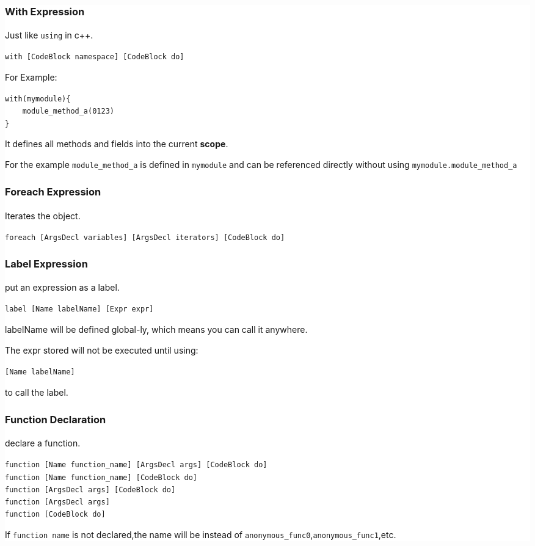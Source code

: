 ### With Expression

Just like `using` in c++.

```
with [CodeBlock namespace] [CodeBlock do]
```

For Example:

```
with(mymodule){
    module_method_a(0123)
}
```

It defines all methods and fields into the current **scope**.

For the example `module_method_a` is defined in `mymodule` and can be referenced directly without using  `mymodule.module_method_a`

### Foreach Expression

Iterates the object.

```
foreach [ArgsDecl variables] [ArgsDecl iterators] [CodeBlock do]
```

### Label Expression

put an expression as a label.

```
label [Name labelName] [Expr expr]
```

labelName will be defined global-ly, which means you can call it anywhere.

The expr stored will not be executed until using:

```
[Name labelName]
```

to call the label.

### Function Declaration

declare a function.

```
function [Name function_name] [ArgsDecl args] [CodeBlock do]
function [Name function_name] [CodeBlock do]
function [ArgsDecl args] [CodeBlock do]
function [ArgsDecl args]
function [CodeBlock do]
```

If `function name` is not declared,the name will be instead of `anonymous_func0`,`anonymous_func1`,etc.
